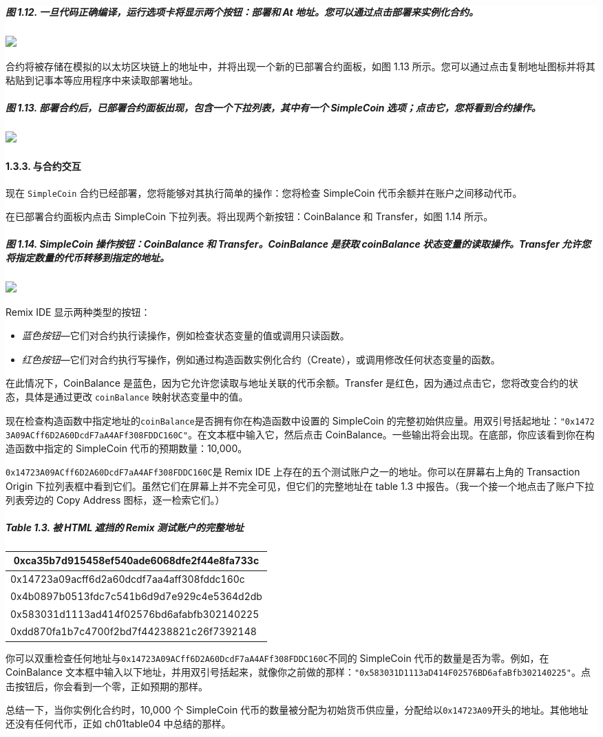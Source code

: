 ##### 图 1.12\. 一旦代码正确编译，运行选项卡将显示两个按钮：部署和 At 地址。您可以通过点击部署来实例化合约。

![](img/fig01-12_alt.jpg)

合约将被存储在模拟的以太坊区块链上的地址中，并将出现一个新的已部署合约面板，如图 1.13 所示。您可以通过点击复制地址图标并将其粘贴到记事本等应用程序中来读取部署地址。

##### 图 1.13\. 部署合约后，已部署合约面板出现，包含一个下拉列表，其中有一个 SimpleCoin 选项；点击它，您将看到合约操作。

![](img/fig01-13_alt.jpg)

#### 1.3.3\. 与合约交互

现在 `SimpleCoin` 合约已经部署，您将能够对其执行简单的操作：您将检查 SimpleCoin 代币余额并在账户之间移动代币。

在已部署合约面板内点击 SimpleCoin 下拉列表。将出现两个新按钮：CoinBalance 和 Transfer，如图 1.14 所示。

##### 图 1.14\. SimpleCoin 操作按钮：CoinBalance 和 Transfer。CoinBalance 是获取 coinBalance 状态变量的读取操作。Transfer 允许您将指定数量的代币转移到指定的地址。

![](img/fig01-14_alt.jpg)

Remix IDE 显示两种类型的按钮：

+   *蓝色按钮*—它们对合约执行读操作，例如检查状态变量的值或调用只读函数。

+   *红色按钮*—它们对合约执行写操作，例如通过构造函数实例化合约（Create），或调用修改任何状态变量的函数。

在此情况下，CoinBalance 是蓝色，因为它允许您读取与地址关联的代币余额。Transfer 是红色，因为通过点击它，您将改变合约的状态，具体是通过更改 `coinBalance` 映射状态变量中的值。

现在检查构造函数中指定地址的`coinBalance`是否拥有你在构造函数中设置的 SimpleCoin 的完整初始供应量。用双引号括起地址：`"0x14723A09ACff6D2A60DcdF7aA4AFf308FDDC160C"`。在文本框中输入它，然后点击 CoinBalance。一些输出将会出现。在底部，你应该看到你在构造函数中指定的 SimpleCoin 代币的预期数量：10,000。

`0x14723A09ACff6D2A60DcdF7aA4AFf308FDDC160C`是 Remix IDE 上存在的五个测试账户之一的地址。你可以在屏幕右上角的 Transaction Origin 下拉列表框中看到它们。虽然它们在屏幕上并不完全可见，但它们的完整地址在 table 1.3 中报告。（我一个接一个地点击了账户下拉列表旁边的 Copy Address 图标，逐一检索它们。）

##### Table 1.3\. 被 HTML 遮挡的 Remix 测试账户的完整地址

| 0xca35b7d915458ef540ade6068dfe2f44e8fa733c |
| --- |
| 0x14723a09acff6d2a60dcdf7aa4aff308fddc160c |
| 0x4b0897b0513fdc7c541b6d9d7e929c4e5364d2db |
| 0x583031d1113ad414f02576bd6afabfb302140225 |
| 0xdd870fa1b7c4700f2bd7f44238821c26f7392148 |

你可以双重检查任何地址与`0x14723A09ACff6D2A60DcdF7aA4AFf308FDDC160C`不同的 SimpleCoin 代币的数量是否为零。例如，在 CoinBalance 文本框中输入以下地址，并用双引号括起来，就像你之前做的那样：`"0x583031D1113aD414F02576BD6afaBfb302140225"`。点击按钮后，你会看到一个零，正如预期的那样。

总结一下，当你实例化合约时，10,000 个 SimpleCoin 代币的数量被分配为初始货币供应量，分配给以`0x14723A09`开头的地址。其他地址还没有任何代币，正如 ch01table04 中总结的那样。
